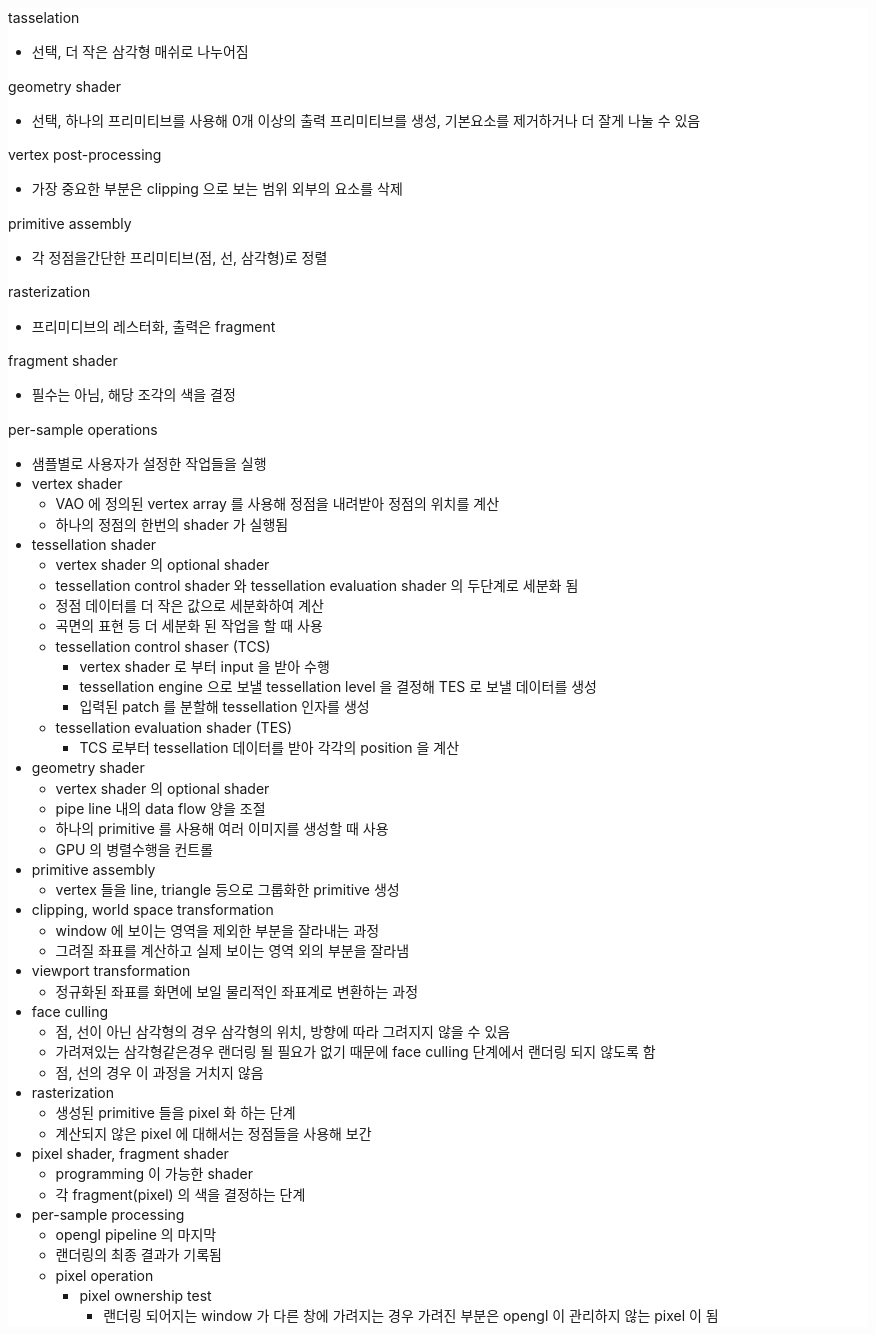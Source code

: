 tasselation

- 선택, 더 작은 삼각형 매쉬로 나누어짐

geometry shader

- 선택, 하나의 프리미티브를 사용해 0개 이상의 출력 프리미티브를 생성, 기본요소를 제거하거나 더 잘게 나눌 수 있음

vertex post-processing

- 가장 중요한 부분은 clipping 으로 보는 범위 외부의 요소를 삭제

primitive assembly

- 각 정점을간단한 프리미티브(점, 선, 삼각형)로 정렬

rasterization

- 프리미디브의 레스터화, 출력은 fragment

fragment shader

- 필수는 아님, 해당 조각의 색을 결정

per-sample operations

- 샘플별로 사용자가 설정한 작업들을 실행
- vertex shader
    - VAO 에 정의된 vertex array 를 사용해 정점을 내려받아 정점의 위치를 계산
    - 하나의 정점의 한번의 shader 가 실행됨
- tessellation shader
    - vertex shader 의 optional shader
    - tessellation control shader 와 tessellation evaluation shader 의 두단계로 세분화 됨
    - 정점 데이터를 더 작은 값으로 세분화하여 계산
    - 곡면의 표현 등 더 세분화 된 작업을 할 때 사용
    - tessellation control shaser (TCS)
        - vertex shader 로 부터 input 을 받아 수행
        - tessellation engine 으로 보낼 tessellation level 을 결정해 TES 로 보낼 데이터를 생성
        - 입력된 patch 를 분할해 tessellation 인자를 생성
    - tessellation evaluation shader (TES)
        - TCS 로부터 tessellation 데이터를 받아 각각의 position 을 계산
- geometry shader
    - vertex shader 의 optional shader
    - pipe line 내의 data flow 양을 조절
    - 하나의 primitive 를 사용해 여러 이미지를 생성할 때 사용
    - GPU 의 병렬수행을 컨트롤
- primitive assembly
    - vertex 들을 line, triangle 등으로 그룹화한 primitive 생성
- clipping, world space transformation
    - window 에 보이는 영역을 제외한 부분을 잘라내는 과정
    - 그려질 좌표를 계산하고 실제 보이는 영역 외의 부분을 잘라냄
- viewport transformation
    - 정규화된 좌표를 화면에 보일 물리적인 좌표계로 변환하는 과정
- face culling
    - 점, 선이 아닌 삼각형의 경우 삼각형의 위치, 방향에 따라 그려지지 않을 수 있음
    - 가려져있는 삼각형같은경우 랜더링 될 필요가 없기 때문에 face culling 단계에서 랜더링 되지 않도록 함
    - 점, 선의 경우 이 과정을 거치지 않음
- rasterization
    - 생성된 primitive 들을 pixel 화 하는 단계
    - 계산되지 않은 pixel 에 대해서는 정점들을 사용해 보간
- pixel shader, fragment shader
    - programming 이 가능한 shader
    - 각 fragment(pixel) 의 색을 결정하는 단계
- per-sample processing
    - opengl pipeline 의 마지막
    - 랜더링의 최종 결과가 기록됨
    - pixel operation
        - pixel ownership test
            - 랜더링 되어지는 window 가 다른 창에 가려지는 경우 가려진 부분은 opengl 이 관리하지 않는 pixel 이 됨